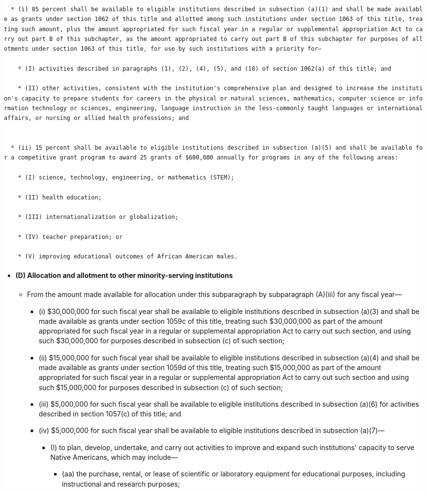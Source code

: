       * (i) 85 percent shall be available to eligible institutions described in subsection (a)(1) and shall be made available as grants under section 1062 of this title and allotted among such institutions under section 1063 of this title, treating such amount, plus the amount appropriated for such fiscal year in a regular or supplemental appropriation Act to carry out part B of this subchapter, as the amount appropriated to carry out part B of this subchapter for purposes of allotments under section 1063 of this title, for use by such institutions with a priority for—

        * (I) activities described in paragraphs (1), (2), (4), (5), and (10) of section 1062(a) of this title; and

        * (II) other activities, consistent with the institution's comprehensive plan and designed to increase the institution's capacity to prepare students for careers in the physical or natural sciences, mathematics, computer science or information technology or sciences, engineering, language instruction in the less-commonly taught languages or international affairs, or nursing or allied health professions; and


      * (ii) 15 percent shall be available to eligible institutions described in subsection (a)(5) and shall be available for a competitive grant program to award 25 grants of $600,000 annually for programs in any of the following areas:

        * (I) science, technology, engineering, or mathematics (STEM);

        * (II) health education;

        * (III) internationalization or globalization;

        * (IV) teacher preparation; or

        * (V) improving educational outcomes of African American males.

  * #### (D) Allocation and allotment to other minority-serving institutions
    * From the amount made available for allocation under this subparagraph by subparagraph (A)(iii) for any fiscal year—

      * (i) $30,000,000 for such fiscal year shall be available to eligible institutions described in subsection (a)(3) and shall be made available as grants under section 1059c of this title, treating such $30,000,000 as part of the amount appropriated for such fiscal year in a regular or supplemental appropriation Act to carry out such section, and using such $30,000,000 for purposes described in subsection (c) of such section;

      * (ii) $15,000,000 for such fiscal year shall be available to eligible institutions described in subsection (a)(4) and shall be made available as grants under section 1059d of this title, treating such $15,000,000 as part of the amount appropriated for such fiscal year in a regular or supplemental appropriation Act to carry out such section and using such $15,000,000 for purposes described in subsection (c) of such section;

      * (iii) $5,000,000 for such fiscal year shall be available to eligible institutions described in subsection (a)(6) for activities described in section 1057(c) of this title; and

      * (iv) $5,000,000 for such fiscal year shall be available to eligible institutions described in subsection (a)(7)—

        * (I) to plan, develop, undertake, and carry out activities to improve and expand such institutions' capacity to serve Native Americans, which may include—

          * (aa) the purchase, rental, or lease of scientific or laboratory equipment for educational purposes, including instructional and research purposes;
